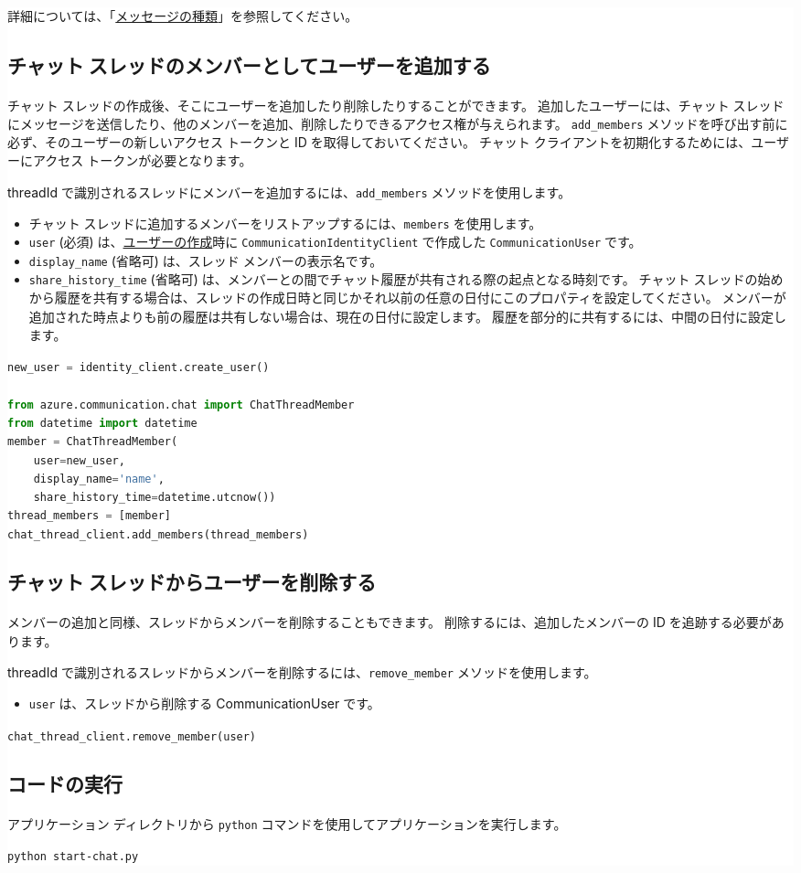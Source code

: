 詳細については、「[メッセージの種類](../../../concepts/chat/concepts.md#message-types)」を参照してください。

## <a name="add-a-user-as-member-to-the-chat-thread"></a>チャット スレッドのメンバーとしてユーザーを追加する

チャット スレッドの作成後、そこにユーザーを追加したり削除したりすることができます。 追加したユーザーには、チャット スレッドにメッセージを送信したり、他のメンバーを追加、削除したりできるアクセス権が与えられます。 `add_members` メソッドを呼び出す前に必ず、そのユーザーの新しいアクセス トークンと ID を取得しておいてください。 チャット クライアントを初期化するためには、ユーザーにアクセス トークンが必要となります。

threadId で識別されるスレッドにメンバーを追加するには、`add_members` メソッドを使用します。

- チャット スレッドに追加するメンバーをリストアップするには、`members` を使用します。
- `user` (必須) は、[ユーザーの作成](../../access-tokens.md#create-a-user)時に `CommunicationIdentityClient` で作成した `CommunicationUser` です。
- `display_name` (省略可) は、スレッド メンバーの表示名です。
- `share_history_time` (省略可) は、メンバーとの間でチャット履歴が共有される際の起点となる時刻です。 チャット スレッドの始めから履歴を共有する場合は、スレッドの作成日時と同じかそれ以前の任意の日付にこのプロパティを設定してください。 メンバーが追加された時点よりも前の履歴は共有しない場合は、現在の日付に設定します。 履歴を部分的に共有するには、中間の日付に設定します。

```python
new_user = identity_client.create_user()

from azure.communication.chat import ChatThreadMember
from datetime import datetime
member = ChatThreadMember(
    user=new_user,
    display_name='name',
    share_history_time=datetime.utcnow())
thread_members = [member]
chat_thread_client.add_members(thread_members)
```

## <a name="remove-user-from-a-chat-thread"></a>チャット スレッドからユーザーを削除する

メンバーの追加と同様、スレッドからメンバーを削除することもできます。 削除するには、追加したメンバーの ID を追跡する必要があります。

threadId で識別されるスレッドからメンバーを削除するには、`remove_member` メソッドを使用します。
- `user` は、スレッドから削除する CommunicationUser です。

```python
chat_thread_client.remove_member(user)
```

## <a name="run-the-code"></a>コードの実行

アプリケーション ディレクトリから `python` コマンドを使用してアプリケーションを実行します。

```console
python start-chat.py
```
